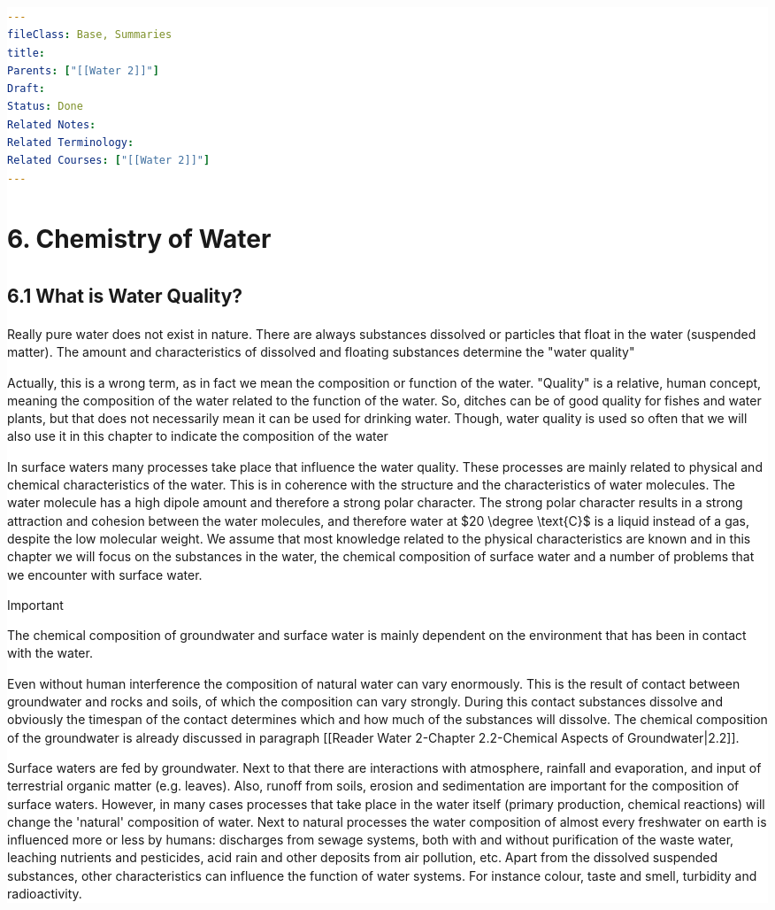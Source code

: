 ```yaml
---
fileClass: Base, Summaries
title: 
Parents: ["[[Water 2]]"]
Draft: 
Status: Done
Related Notes: 
Related Terminology: 
Related Courses: ["[[Water 2]]"]
---
```

# 6. Chemistry of Water
## 6.1 What is Water Quality?
Really pure water does not exist in nature. There are always substances dissolved or particles that float in the water (suspended matter). The amount and characteristics of dissolved and floating substances determine the "water quality"

Actually, this is a wrong term, as in fact we mean the composition or function of the water. "Quality" is a relative, human concept, meaning the composition of the water related to the function of the water. So, ditches can be of good quality for fishes and water plants, but that does not necessarily mean it can be used for drinking water. Though, water quality is used so often that we will also use it in this chapter to indicate the composition of the water

In surface waters many processes take place that influence the water quality. These processes are mainly related to physical and chemical characteristics of the water. This is in coherence with the structure and the characteristics of water molecules. The water molecule has a high dipole amount and therefore a strong polar character. The strong polar character results in a strong attraction and cohesion between the water molecules, and therefore water at $20 \degree \text{C}$ is a liquid instead of a gas, despite the low molecular weight. We assume that most knowledge related to the physical characteristics are known and in this chapter we will focus on the substances in the water, the chemical composition of surface water and a number of problems that we encounter with surface water.

>[!Important]
>The chemical composition of groundwater and surface water is mainly dependent on the environment that has been in contact with the water.

Even without human interference the composition of natural water can vary enormously. This is the result of contact between groundwater and rocks and soils, of which the composition can vary strongly. During this contact substances dissolve and obviously the timespan of the contact determines which and how much of the substances will dissolve. The chemical composition of the groundwater is already discussed in paragraph [[Reader Water 2-Chapter 2.2-Chemical Aspects of Groundwater|2.2]]. 

Surface waters are fed by groundwater. Next to that there are interactions with atmosphere, rainfall and evaporation, and input of terrestrial organic matter (e.g. leaves). Also, runoff from soils, erosion and sedimentation are important for the composition of surface waters. However, in many cases processes that take place in the water itself (primary production, chemical reactions) will change the 'natural' composition of water. Next to natural processes the water composition of almost every freshwater on earth is influenced more or less by humans: discharges from sewage systems, both with and without purification of the waste water, leaching nutrients and pesticides, acid rain and other deposits from air pollution, etc. Apart from the dissolved suspended substances, other characteristics can influence the function of water systems. For instance colour, taste and smell, turbidity and radioactivity. 
